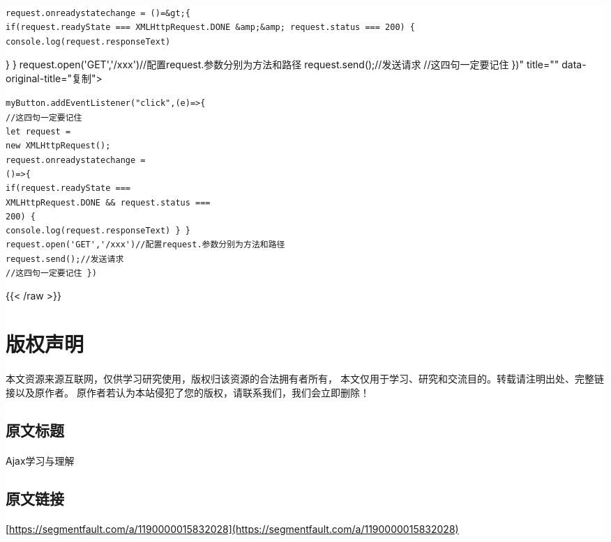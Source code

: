     request.onreadystatechange = ()=&gt;{
    if(request.readyState === XMLHttpRequest.DONE &amp;&amp; request.status === 200) {
    console.log(request.responseText)
  }
    }
    request.open(&apos;GET&apos;,&apos;/xxx&apos;)//&#x914D;&#x7F6E;request.&#x53C2;&#x6570;&#x5206;&#x522B;&#x4E3A;&#x65B9;&#x6CD5;&#x548C;&#x8DEF;&#x5F84;
    request.send();//&#x53D1;&#x9001;&#x8BF7;&#x6C42;
//&#x8FD9;&#x56DB;&#x53E5;&#x4E00;&#x5B9A;&#x8981;&#x8BB0;&#x4F4F;
})" title="" data-original-title="&#x590D;&#x5236;"></span> <span type="button" class="saveToNote code-tool" data-toggle="tooltip" data-placement="top" title="" data-original-title="&#x653E;&#x8FDB;&#x7B14;&#x8BB0;"></span></div></div><pre class="hljs typescript"><code>myButton.addEventListener(<span class="hljs-string">&quot;click&quot;</span>,<span class="hljs-function">(<span class="hljs-params">e</span>)=&gt;</span>{
<span class="hljs-comment">//&#x8FD9;&#x56DB;&#x53E5;&#x4E00;&#x5B9A;&#x8981;&#x8BB0;&#x4F4F;</span>
    <span class="hljs-keyword">let</span> request = <span class="hljs-keyword">new</span> XMLHttpRequest();
    request.onreadystatechange = <span class="hljs-function"><span class="hljs-params">()</span>=&gt;</span>{
    <span class="hljs-keyword">if</span>(request.readyState === XMLHttpRequest.DONE &amp;&amp; request.status === <span class="hljs-number">200</span>) {
    <span class="hljs-built_in">console</span>.log(request.responseText)
  }
    }
    request.open(<span class="hljs-string">&apos;GET&apos;</span>,<span class="hljs-string">&apos;/xxx&apos;</span>)<span class="hljs-comment">//&#x914D;&#x7F6E;request.&#x53C2;&#x6570;&#x5206;&#x522B;&#x4E3A;&#x65B9;&#x6CD5;&#x548C;&#x8DEF;&#x5F84;</span>
    request.send();<span class="hljs-comment">//&#x53D1;&#x9001;&#x8BF7;&#x6C42;</span>
<span class="hljs-comment">//&#x8FD9;&#x56DB;&#x53E5;&#x4E00;&#x5B9A;&#x8981;&#x8BB0;&#x4F4F;</span>
})</code></pre>
{{< /raw >}}

# 版权声明
本文资源来源互联网，仅供学习研究使用，版权归该资源的合法拥有者所有，
本文仅用于学习、研究和交流目的。转载请注明出处、完整链接以及原作者。
原作者若认为本站侵犯了您的版权，请联系我们，我们会立即删除！

## 原文标题
Ajax学习与理解

## 原文链接
[https://segmentfault.com/a/1190000015832028](https://segmentfault.com/a/1190000015832028)

